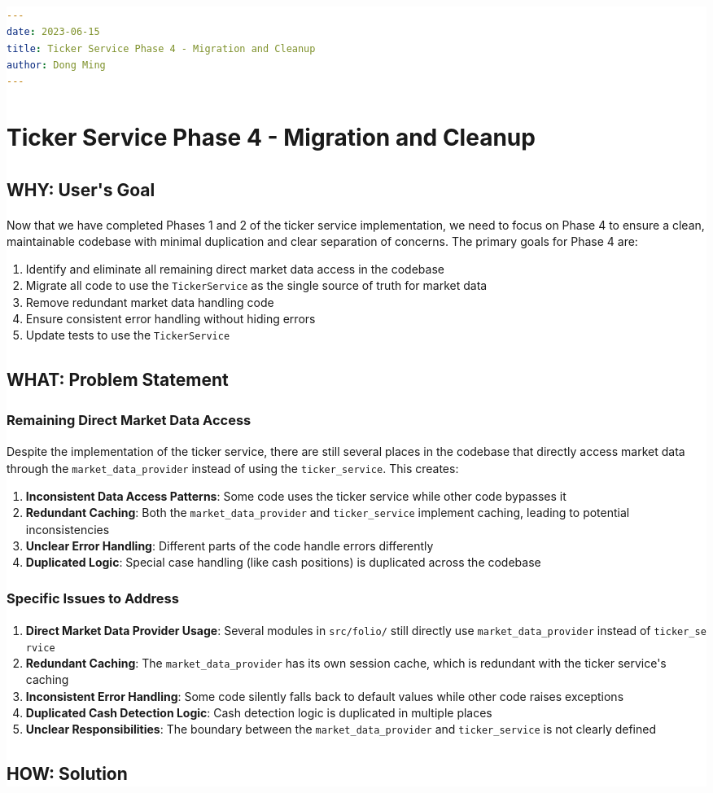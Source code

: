```yaml
---
date: 2023-06-15
title: Ticker Service Phase 4 - Migration and Cleanup
author: Dong Ming
---
```


# Ticker Service Phase 4 - Migration and Cleanup

## WHY: User's Goal

Now that we have completed Phases 1 and 2 of the ticker service implementation, we need to focus on Phase 4 to ensure a clean, maintainable codebase with minimal duplication and clear separation of concerns. The primary goals for Phase 4 are:

1. Identify and eliminate all remaining direct market data access in the codebase
2. Migrate all code to use the `TickerService` as the single source of truth for market data
3. Remove redundant market data handling code
4. Ensure consistent error handling without hiding errors
5. Update tests to use the `TickerService`

## WHAT: Problem Statement

### Remaining Direct Market Data Access

Despite the implementation of the ticker service, there are still several places in the codebase that directly access market data through the `market_data_provider` instead of using the `ticker_service`. This creates:

1. **Inconsistent Data Access Patterns**: Some code uses the ticker service while other code bypasses it
2. **Redundant Caching**: Both the `market_data_provider` and `ticker_service` implement caching, leading to potential inconsistencies
3. **Unclear Error Handling**: Different parts of the code handle errors differently
4. **Duplicated Logic**: Special case handling (like cash positions) is duplicated across the codebase

### Specific Issues to Address

1. **Direct Market Data Provider Usage**: Several modules in `src/folio/` still directly use `market_data_provider` instead of `ticker_service`
2. **Redundant Caching**: The `market_data_provider` has its own session cache, which is redundant with the ticker service's caching
3. **Inconsistent Error Handling**: Some code silently falls back to default values while other code raises exceptions
4. **Duplicated Cash Detection Logic**: Cash detection logic is duplicated in multiple places
5. **Unclear Responsibilities**: The boundary between the `market_data_provider` and `ticker_service` is not clearly defined

## HOW: Solution
